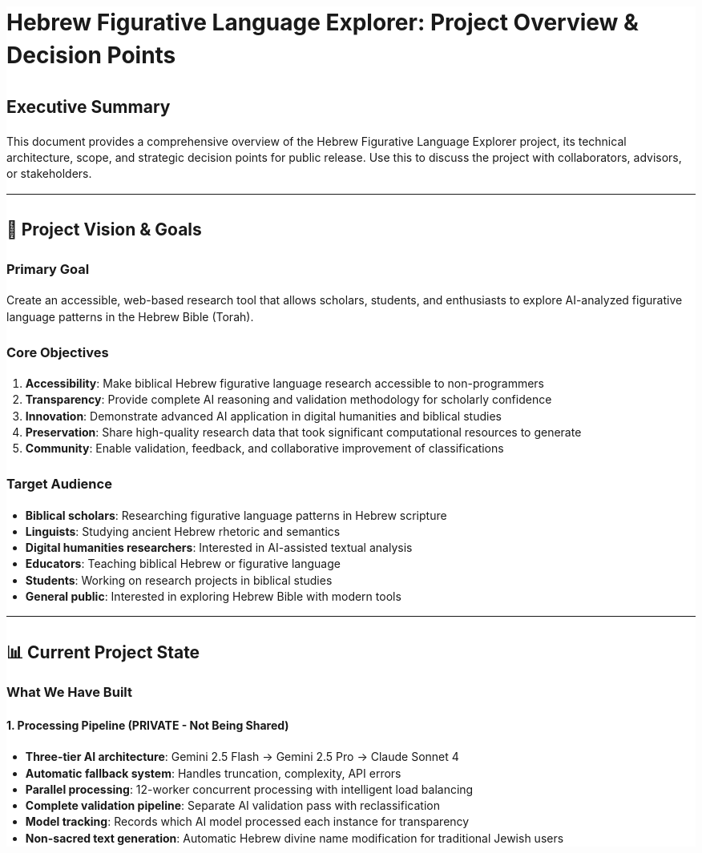 # Hebrew Figurative Language Explorer: Project Overview & Decision Points

## Executive Summary

This document provides a comprehensive overview of the Hebrew Figurative Language Explorer project, its technical architecture, scope, and strategic decision points for public release. Use this to discuss the project with collaborators, advisors, or stakeholders.

---

## 🎯 Project Vision & Goals

### Primary Goal
Create an accessible, web-based research tool that allows scholars, students, and enthusiasts to explore AI-analyzed figurative language patterns in the Hebrew Bible (Torah).

### Core Objectives
1. **Accessibility**: Make biblical Hebrew figurative language research accessible to non-programmers
2. **Transparency**: Provide complete AI reasoning and validation methodology for scholarly confidence
3. **Innovation**: Demonstrate advanced AI application in digital humanities and biblical studies
4. **Preservation**: Share high-quality research data that took significant computational resources to generate
5. **Community**: Enable validation, feedback, and collaborative improvement of classifications

### Target Audience
- **Biblical scholars**: Researching figurative language patterns in Hebrew scripture
- **Linguists**: Studying ancient Hebrew rhetoric and semantics
- **Digital humanities researchers**: Interested in AI-assisted textual analysis
- **Educators**: Teaching biblical Hebrew or figurative language
- **Students**: Working on research projects in biblical studies
- **General public**: Interested in exploring Hebrew Bible with modern tools

---

## 📊 Current Project State

### What We Have Built

#### 1. **Processing Pipeline (PRIVATE - Not Being Shared)**
- **Three-tier AI architecture**: Gemini 2.5 Flash → Gemini 2.5 Pro → Claude Sonnet 4
- **Automatic fallback system**: Handles truncation, complexity, API errors
- **Parallel processing**: 12-worker concurrent processing with intelligent load balancing
- **Complete validation pipeline**: Separate AI validation pass with reclassification
- **Model tracking**: Records which AI model processed each instance for transparency
- **Non-sacred text generation**: Automatic Hebrew divine name modification for traditional Jewish users
